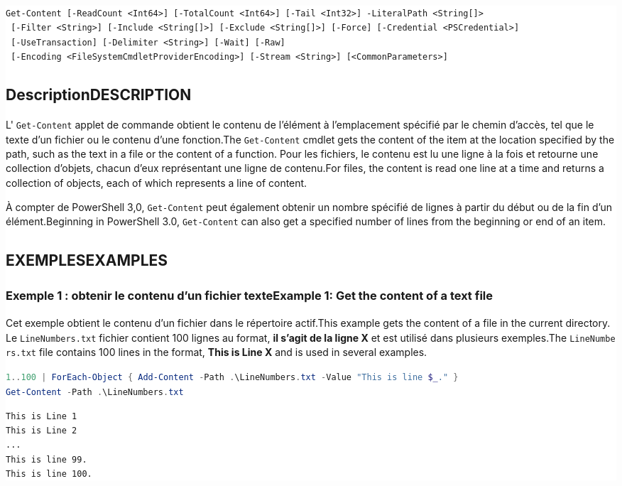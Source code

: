 ```
Get-Content [-ReadCount <Int64>] [-TotalCount <Int64>] [-Tail <Int32>] -LiteralPath <String[]>
 [-Filter <String>] [-Include <String[]>] [-Exclude <String[]>] [-Force] [-Credential <PSCredential>]
 [-UseTransaction] [-Delimiter <String>] [-Wait] [-Raw]
 [-Encoding <FileSystemCmdletProviderEncoding>] [-Stream <String>] [<CommonParameters>]
```

## <span data-ttu-id="4f663-109">Description</span><span class="sxs-lookup"><span data-stu-id="4f663-109">DESCRIPTION</span></span>

<span data-ttu-id="4f663-110">L' `Get-Content` applet de commande obtient le contenu de l’élément à l’emplacement spécifié par le chemin d’accès, tel que le texte d’un fichier ou le contenu d’une fonction.</span><span class="sxs-lookup"><span data-stu-id="4f663-110">The `Get-Content` cmdlet gets the content of the item at the location specified by the path, such as the text in a file or the content of a function.</span></span> <span data-ttu-id="4f663-111">Pour les fichiers, le contenu est lu une ligne à la fois et retourne une collection d’objets, chacun d’eux représentant une ligne de contenu.</span><span class="sxs-lookup"><span data-stu-id="4f663-111">For files, the content is read one line at a time and returns a collection of objects, each of which represents a line of content.</span></span>

<span data-ttu-id="4f663-112">À compter de PowerShell 3,0, `Get-Content` peut également obtenir un nombre spécifié de lignes à partir du début ou de la fin d’un élément.</span><span class="sxs-lookup"><span data-stu-id="4f663-112">Beginning in PowerShell 3.0, `Get-Content` can also get a specified number of lines from the beginning or end of an item.</span></span>

## <span data-ttu-id="4f663-113">EXEMPLES</span><span class="sxs-lookup"><span data-stu-id="4f663-113">EXAMPLES</span></span>

### <span data-ttu-id="4f663-114">Exemple 1 : obtenir le contenu d’un fichier texte</span><span class="sxs-lookup"><span data-stu-id="4f663-114">Example 1: Get the content of a text file</span></span>

<span data-ttu-id="4f663-115">Cet exemple obtient le contenu d’un fichier dans le répertoire actif.</span><span class="sxs-lookup"><span data-stu-id="4f663-115">This example gets the content of a file in the current directory.</span></span> <span data-ttu-id="4f663-116">Le `LineNumbers.txt` fichier contient 100 lignes au format, **il s’agit de la ligne X** et est utilisé dans plusieurs exemples.</span><span class="sxs-lookup"><span data-stu-id="4f663-116">The `LineNumbers.txt` file contains 100 lines in the format, **This is Line X** and is used in several examples.</span></span>

```powershell
1..100 | ForEach-Object { Add-Content -Path .\LineNumbers.txt -Value "This is line $_." }
Get-Content -Path .\LineNumbers.txt
```

```Output
This is Line 1
This is Line 2
...
This is line 99.
This is line 100.
```
